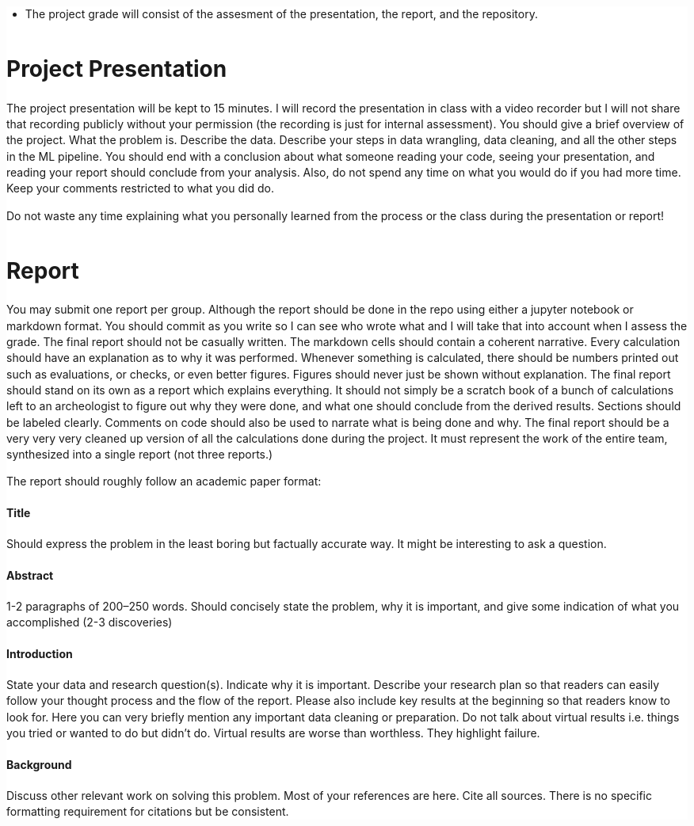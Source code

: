 - The project grade will consist of the assesment of the presentation, the report, and the repository.

# Project Presentation
The project presentation will be kept to 15 minutes. I will record the presentation in class with a video recorder but I will not share that recording publicly without your permission (the recording is just for internal assessment). You should give a brief overview of the project. What the problem is. Describe the data. Describe your steps in data wrangling, data cleaning, and all the other steps in the ML pipeline. You should end with a conclusion about what someone reading your code, seeing your presentation, and reading your report should conclude from your analysis. Also, do not spend any time on what you would do if you had more time. Keep your comments restricted to what you did do.

Do not waste any time explaining what you personally learned from the process or the class during the presentation or report!

# Report
You may submit one report per group. Although the report should be done in the repo using either a jupyter notebook or markdown format. You should commit as you write so I can see who wrote what and I will take that into account when I assess the grade. The final report should not be casually written. The markdown cells should contain a coherent narrative. Every calculation should have an explanation as to why it was performed. Whenever something is calculated, there should be numbers printed out such as evaluations, or checks, or even better figures. Figures should never just be shown without explanation. The final report should stand on its own as a report which explains everything. It should not simply be a scratch book of a bunch of calculations left to an archeologist to figure out why they were done, and what one should conclude from the derived results. Sections should be labeled clearly. Comments on code should also be used to narrate what is being done and why. The final report should be a very very very cleaned up version of all the calculations done during the project. It must represent the work of the entire team, synthesized into a single report (not three reports.)

The report should roughly follow an academic paper format:

#### Title
Should express the problem in the least boring but factually accurate way. It might be interesting to ask a question.

#### Abstract
1-2 paragraphs of 200–250 words. Should concisely state the problem, why it is important, and give some indication of what you accomplished (2-3 discoveries)

#### Introduction
State your data and research question(s). Indicate why it is important. Describe your research plan so that readers can easily follow your thought process and the flow of the report. Please also include key results at the beginning so that readers know to look for. Here you can very briefly mention any important data cleaning or preparation. Do not talk about virtual results i.e. things you tried or wanted to do but didn’t do. Virtual results are worse than worthless. They highlight failure.

#### Background
Discuss other relevant work on solving this problem. Most of your references are here. Cite all sources. There is no specific formatting requirement for citations but be consistent.
